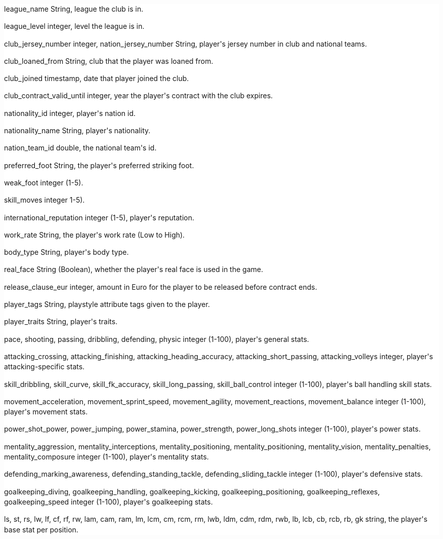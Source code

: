 league_name String, league the club is in.

league_level integer, level the league is in.

club_jersey_number integer, nation_jersey_number String, player's jersey number in club and national teams.

club_loaned_from String, club that the player was loaned from.

club_joined timestamp, date that player joined the club.

club_contract_valid_until integer, year the player's contract with the club expires.

nationality_id integer, player's nation id.

nationality_name String, player's nationality.

nation_team_id double, the national team's id.

preferred_foot String, the player's preferred striking foot.

weak_foot integer (1-5).

skill_moves integer 1-5).

international_reputation integer (1-5), player's reputation.

work_rate String, the player's work rate (Low to High).

body_type String, player's body type.

real_face String (Boolean), whether the player's real face is used in the game.

release_clause_eur integer, amount in Euro for the player to be released before contract ends.

player_tags String, playstyle attribute tags given to the player.

player_traits String, player's traits.

pace, shooting, passing, dribbling, defending, physic integer (1-100), player's general stats.

attacking_crossing, attacking_finishing, attacking_heading_accuracy, attacking_short_passing, attacking_volleys integer, player's attacking-specific stats.

skill_dribbling, skill_curve, skill_fk_accuracy, skill_long_passing, skill_ball_control integer (1-100), player's ball handling skill stats.

movement_acceleration, movement_sprint_speed, movement_agility, movement_reactions, movement_balance integer (1-100), player's movement stats.

power_shot_power, power_jumping, power_stamina, power_strength, power_long_shots integer (1-100), player's power stats.

mentality_aggression, mentality_interceptions, mentality_positioning, mentality_positioning, mentality_vision, mentality_penalties, mentality_composure integer (1-100), player's mentality stats.

defending_marking_awareness, defending_standing_tackle, defending_sliding_tackle integer (1-100), player's defensive stats.

goalkeeping_diving, goalkeeping_handling, goalkeeping_kicking, goalkeeping_positioning, goalkeeping_reflexes, goalkeeping_speed integer (1-100), player's goalkeeping stats.

ls, st, rs, lw, lf, cf, rf, rw, lam, cam, ram, lm, lcm, cm, rcm, rm, lwb, ldm, cdm, rdm, rwb, lb, lcb, cb, rcb, rb, gk string, the player's base stat per position.
